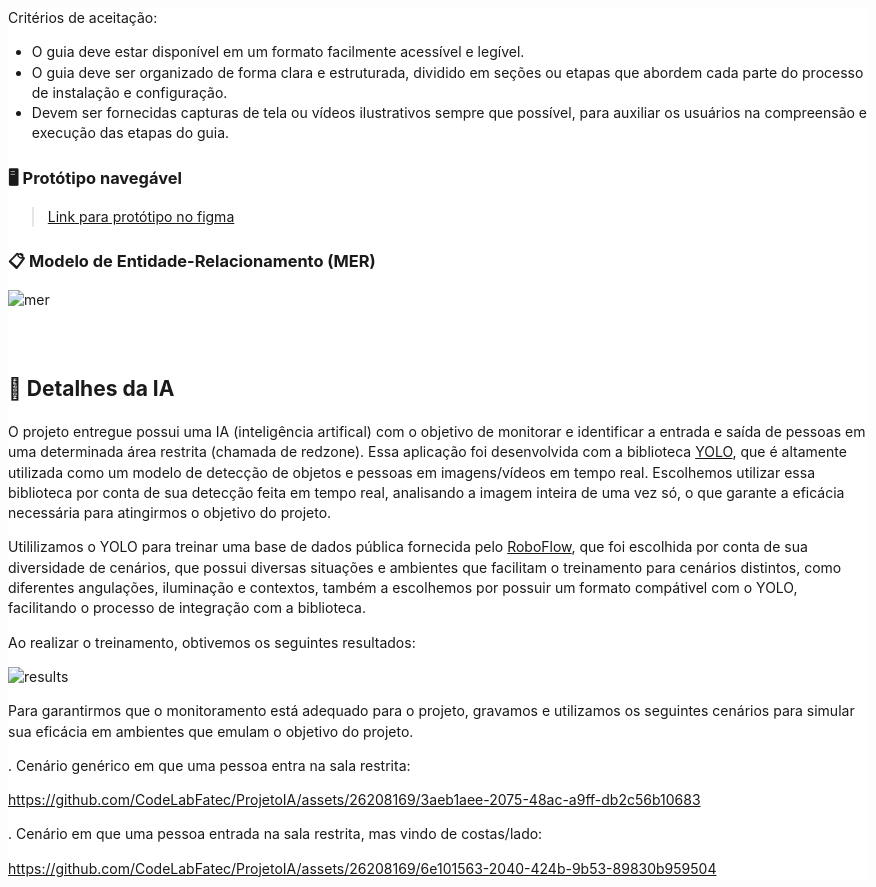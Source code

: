 Critérios de aceitação:

- O guia deve estar disponível em um formato facilmente acessível e legível. 
- O guia deve ser organizado de forma clara e estruturada, dividido em seções ou etapas que abordem cada parte do processo de instalação e configuração.
- Devem ser fornecidas capturas de tela ou vídeos ilustrativos sempre que possível, para auxiliar os usuários na compreensão e execução das etapas do guia.

 ### 🖥️ Protótipo navegável

> [Link para protótipo no figma](https://www.figma.com/proto/7pXrAvYbVSbmm7yi5WDiXM/API-6---Altave?type=design&scaling=min-zoom&page-id=0%3A1&node-id=12-102&starting-point-node-id=12%3A102&show-proto-sidebar=1)

### 📋 Modelo de Entidade-Relacionamento (MER)

![mer](https://github.com/CodeLabFatec/ProjetoIA/assets/26208169/efebc6d8-5353-437d-8ada-22e362263dec)
  
</p>

<br />

<span id="dados">

## :floppy_disk: Detalhes da IA

<p align="justify">
 
O projeto entregue possui uma IA (inteligência artifical) com o objetivo de monitorar e identificar a entrada e saída de pessoas em uma determinada área restrita (chamada de redzone). Essa aplicação foi desenvolvida com a biblioteca [YOLO](https://docs.ultralytics.com/pt), que é altamente utilizada como um modelo de detecção de objetos e pessoas em imagens/vídeos em tempo real. Escolhemos utilizar essa biblioteca por conta de sua detecção feita em tempo real, analisando a imagem inteira de uma vez só, o que garante a eficácia necessária para atingirmos o objetivo do projeto.

Utililizamos o YOLO para treinar uma base de dados pública fornecida pelo [RoboFlow](https://universe.roboflow.com/leo-ueno/people-detection-o4rdr/dataset/8), que foi escolhida por conta de sua diversidade de cenários, que possui diversas situações e ambientes que facilitam o treinamento para cenários distintos, como diferentes angulações, iluminação e contextos, também a escolhemos por possuir um formato compátivel com o YOLO, facilitando o processo de integração com a biblioteca.

Ao realizar o treinamento, obtivemos os seguintes resultados:

 ![results](https://github.com/CodeLabFatec/ProjetoIA/assets/26208169/037dc928-8b6f-4fb9-a949-6d7911889083)

Para garantirmos que o monitoramento está adequado para o projeto, gravamos e utilizamos os seguintes cenários para simular sua eficácia em ambientes que emulam o objetivo do projeto.

. Cenário genérico em que uma pessoa entra na sala restrita:

https://github.com/CodeLabFatec/ProjetoIA/assets/26208169/3aeb1aee-2075-48ac-a9ff-db2c56b10683

. Cenário em que uma pessoa entrada na sala restrita, mas vindo de costas/lado:

https://github.com/CodeLabFatec/ProjetoIA/assets/26208169/6e101563-2040-424b-9b53-89830b959504
